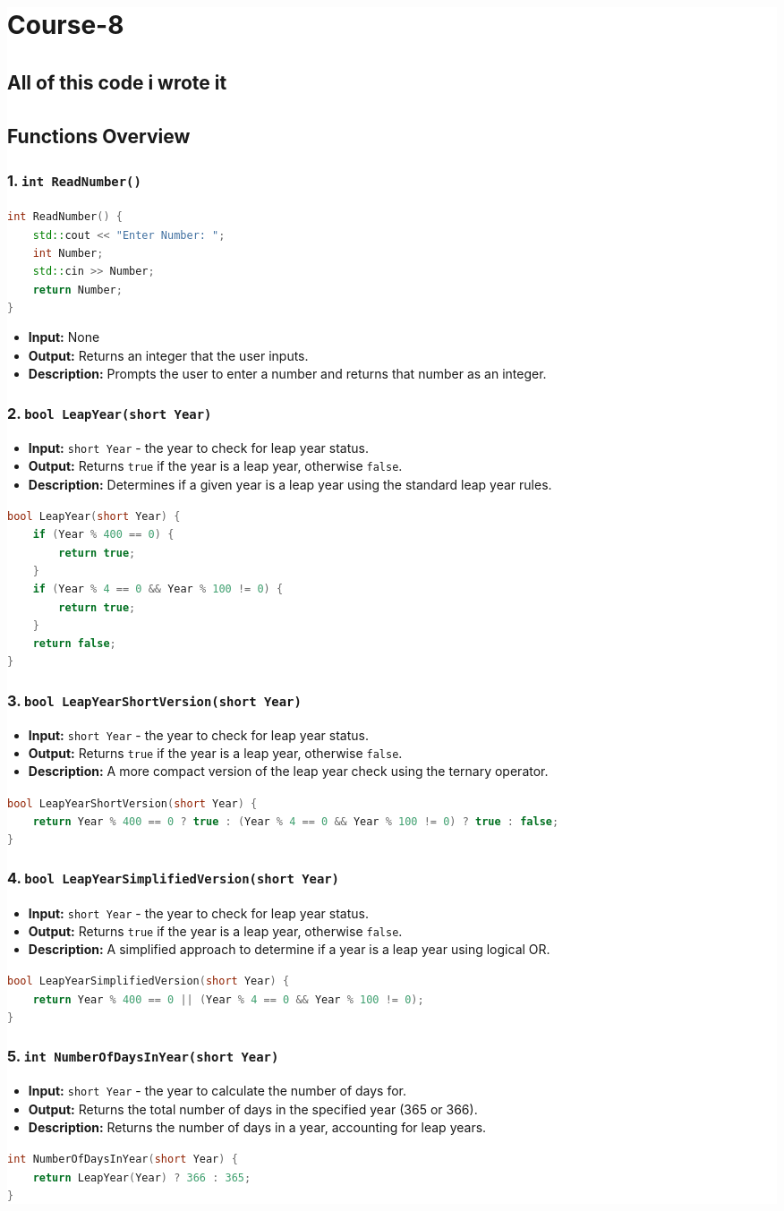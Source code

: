 # Course-8
## All of this code i wrote it 
## Functions Overview
### 1. `int ReadNumber()`
```cpp
int ReadNumber() {
	std::cout << "Enter Number: ";
	int Number;
	std::cin >> Number;
	return Number;
}
```
- **Input:** None
- **Output:** Returns an integer that the user inputs.
- **Description:** Prompts the user to enter a number and returns that number as an integer.

### 2. `bool LeapYear(short Year)`
- **Input:** `short Year` - the year to check for leap year status.
- **Output:** Returns `true` if the year is a leap year, otherwise `false`.
- **Description:** Determines if a given year is a leap year using the standard leap year rules.
```cpp
bool LeapYear(short Year) {
	if (Year % 400 == 0) {
		return true;
	}
	if (Year % 4 == 0 && Year % 100 != 0) {
		return true;
	}
	return false;
}
```
### 3. `bool LeapYearShortVersion(short Year)`
- **Input:** `short Year` - the year to check for leap year status.
- **Output:** Returns `true` if the year is a leap year, otherwise `false`.
- **Description:** A more compact version of the leap year check using the ternary operator.
```cpp
bool LeapYearShortVersion(short Year) {
	return Year % 400 == 0 ? true : (Year % 4 == 0 && Year % 100 != 0) ? true : false;
}
```
### 4. `bool LeapYearSimplifiedVersion(short Year)`
- **Input:** `short Year` - the year to check for leap year status.
- **Output:** Returns `true` if the year is a leap year, otherwise `false`.
- **Description:** A simplified approach to determine if a year is a leap year using logical OR.
```cpp
bool LeapYearSimplifiedVersion(short Year) {
	return Year % 400 == 0 || (Year % 4 == 0 && Year % 100 != 0);
}
```
### 5. `int NumberOfDaysInYear(short Year)`
- **Input:** `short Year` - the year to calculate the number of days for.
- **Output:** Returns the total number of days in the specified year (365 or 366).
- **Description:** Returns the number of days in a year, accounting for leap years.
```cpp
int NumberOfDaysInYear(short Year) {
	return LeapYear(Year) ? 366 : 365;
}
```